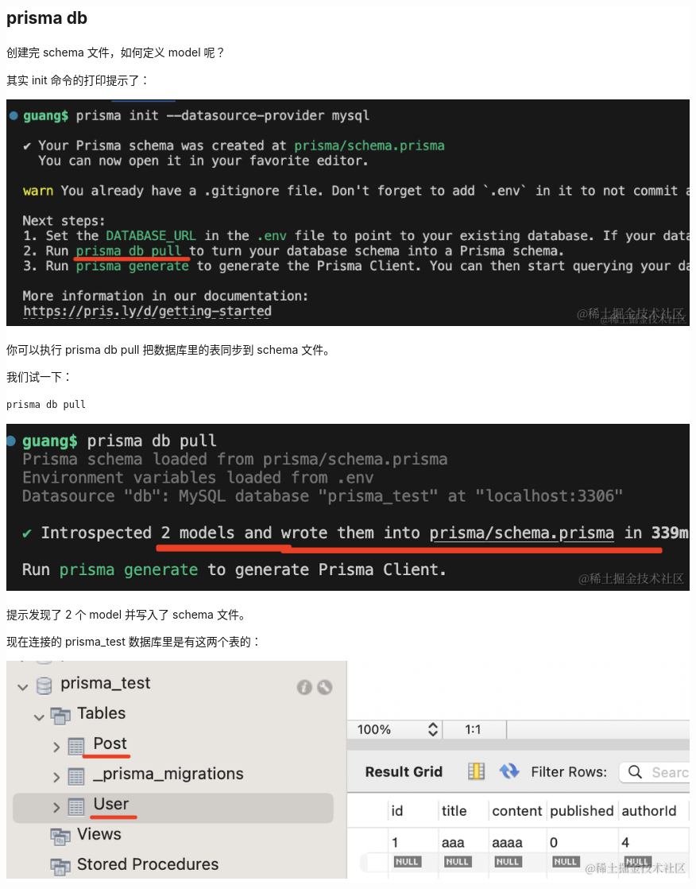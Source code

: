 ## prisma db

创建完 schema 文件，如何定义 model 呢？

其实 init 命令的打印提示了：

![](./images/0686752fafa743b6a8f676d266c09f30~tplv-k3u1fbpfcp-jj-mark:0:0:0:0:q75.image.png)

你可以执行 prisma db pull 把数据库里的表同步到 schema 文件。

我们试一下：

```
prisma db pull
```

![](./images/51bf4749e5014463bec0b72e62d4a31d~tplv-k3u1fbpfcp-jj-mark:0:0:0:0:q75.image.png)

提示发现了 2 个 model 并写入了 schema 文件。

现在连接的 prisma_test 数据库里是有这两个表的：

![](./images/5ed443a246eb42cab0d33ffbc8d0260c~tplv-k3u1fbpfcp-jj-mark:0:0:0:0:q75.image.png)

